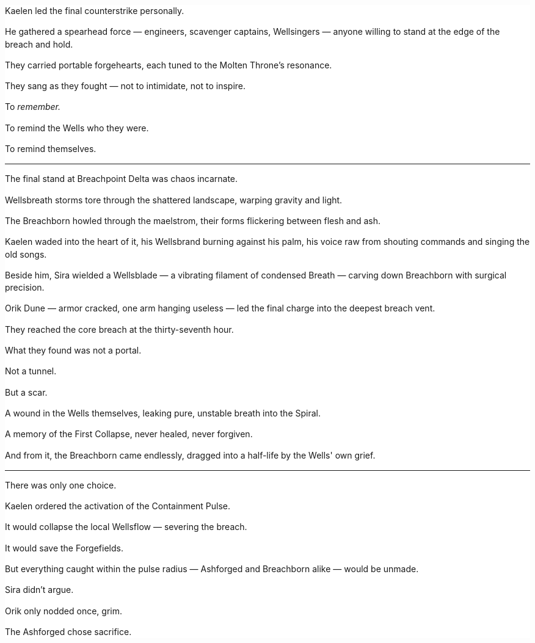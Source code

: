 
Kaelen led the final counterstrike personally.

He gathered a spearhead force — engineers, scavenger captains, Wellsingers — anyone willing to stand at the edge of the breach and hold.

They carried portable forgehearts, each tuned to the Molten Throne’s resonance.

They sang as they fought — not to intimidate, not to inspire.

To *remember.*

To remind the Wells who they were.

To remind themselves.

---

The final stand at Breachpoint Delta was chaos incarnate.

Wellsbreath storms tore through the shattered landscape, warping gravity and light.

The Breachborn howled through the maelstrom, their forms flickering between flesh and ash.

Kaelen waded into the heart of it, his Wellsbrand burning against his palm, his voice raw from shouting commands and singing the old songs.

Beside him, Sira wielded a Wellsblade — a vibrating filament of condensed Breath — carving down Breachborn with surgical precision.

Orik Dune — armor cracked, one arm hanging useless — led the final charge into the deepest breach vent.

They reached the core breach at the thirty-seventh hour.

What they found was not a portal.

Not a tunnel.

But a scar.

A wound in the Wells themselves, leaking pure, unstable breath into the Spiral.

A memory of the First Collapse, never healed, never forgiven.

And from it, the Breachborn came endlessly, dragged into a half-life by the Wells' own grief.

---

There was only one choice.

Kaelen ordered the activation of the Containment Pulse.

It would collapse the local Wellsflow — severing the breach.

It would save the Forgefields.

But everything caught within the pulse radius — Ashforged and Breachborn alike — would be unmade.

Sira didn’t argue.

Orik only nodded once, grim.

The Ashforged chose sacrifice.
